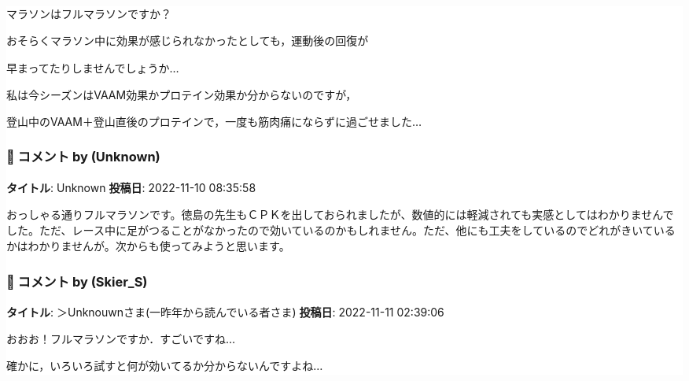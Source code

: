マラソンはフルマラソンですか？

おそらくマラソン中に効果が感じられなかったとしても，運動後の回復が

早まってたりしませんでしょうか…

私は今シーズンはVAAM効果かプロテイン効果か分からないのですが，

登山中のVAAM＋登山直後のプロテインで，一度も筋肉痛にならずに過ごせました…

### 💬 コメント by (Unknown)
**タイトル**: Unknown
**投稿日**: 2022-11-10 08:35:58

おっしゃる通りフルマラソンです。徳島の先生もＣＰＫを出しておられましたが、数値的には軽減されても実感としてはわかりませんでした。ただ、レース中に足がつることがなかったので効いているのかもしれません。ただ、他にも工夫をしているのでどれがきいているかはわかりませんが。次からも使ってみようと思います。

### 💬 コメント by (Skier_S)
**タイトル**: ＞Unknouwnさま(一昨年から読んでいる者さま)
**投稿日**: 2022-11-11 02:39:06

おおお！フルマラソンですか．すごいですね…

確かに，いろいろ試すと何が効いてるか分からないんですよね…

